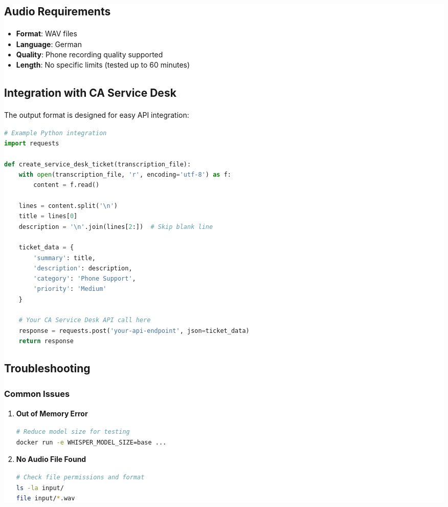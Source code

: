 ## Audio Requirements

- **Format**: WAV files
- **Language**: German
- **Quality**: Phone recording quality supported
- **Length**: No specific limits (tested up to 60 minutes)

## Integration with CA Service Desk

The output format is designed for easy API integration:

```python
# Example Python integration
import requests

def create_service_desk_ticket(transcription_file):
    with open(transcription_file, 'r', encoding='utf-8') as f:
        content = f.read()
    
    lines = content.split('\n')
    title = lines[0]
    description = '\n'.join(lines[2:])  # Skip blank line
    
    ticket_data = {
        'summary': title,
        'description': description,
        'category': 'Phone Support',
        'priority': 'Medium'
    }
    
    # Your CA Service Desk API call here
    response = requests.post('your-api-endpoint', json=ticket_data)
    return response
```

## Troubleshooting

### Common Issues

1. **Out of Memory Error**
   ```bash
   # Reduce model size for testing
   docker run -e WHISPER_MODEL_SIZE=base ...
   ```

2. **No Audio File Found**
   ```bash
   # Check file permissions and format
   ls -la input/
   file input/*.wav
   ```
